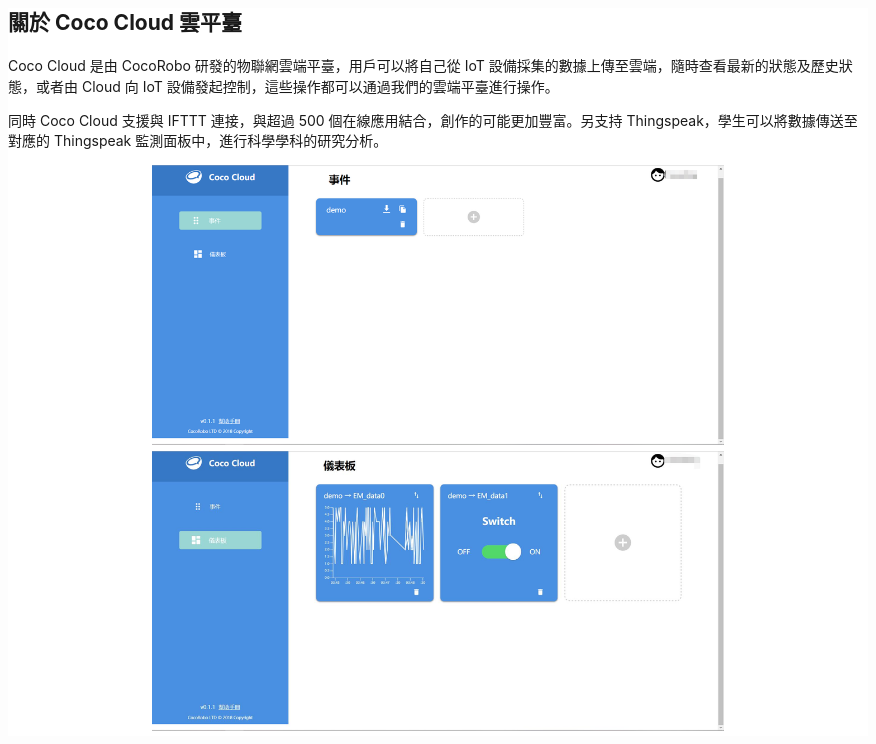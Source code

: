 ## 關於 Coco Cloud 雲平臺

Coco Cloud 是由 CocoRobo 研發的物聯網雲端平臺，用戶可以將自己從 IoT 設備採集的數據上傳至雲端，隨時查看最新的狀態及歷史狀態，或者由 Cloud 向 IoT 設備發起控制，這些操作都可以通過我們的雲端平臺進行操作。

同時 Coco Cloud 支援與 IFTTT 連接，與超過 500 個在線應用結合，創作的可能更加豐富。另支持 Thingspeak，學生可以將數據傳送至對應的 Thingspeak 監測面板中，進行科學學科的研究分析。

<div style="text-align:center;margin:0 0 20px 0;">
<img src="../media/cocoCloud__1.png" height="280px"/>　<img src="../media/cocoCloud__2.jpg" height="280px"/>
</div>
